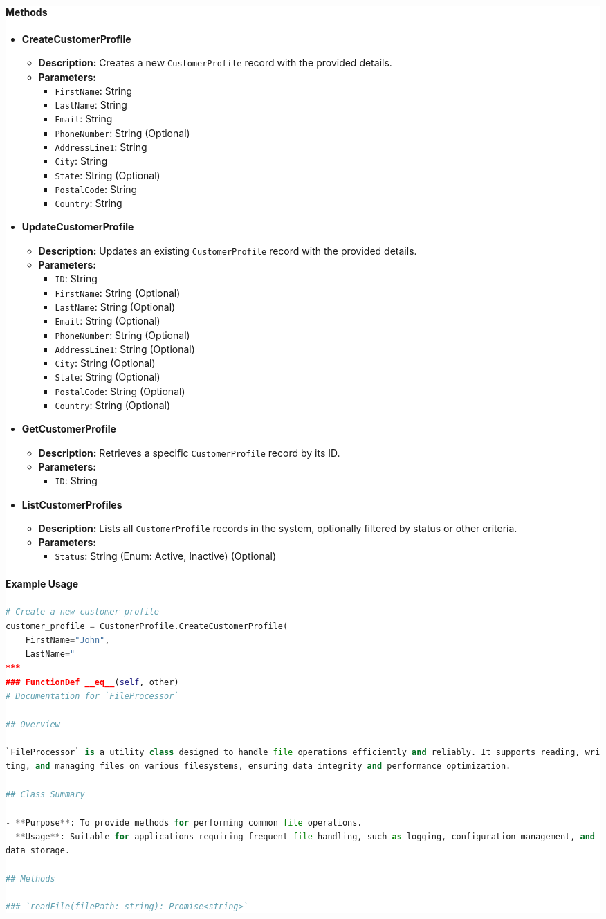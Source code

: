 #### Methods

- **CreateCustomerProfile**
  - **Description:** Creates a new `CustomerProfile` record with the provided details.
  - **Parameters:**
    - `FirstName`: String
    - `LastName`: String
    - `Email`: String
    - `PhoneNumber`: String (Optional)
    - `AddressLine1`: String
    - `City`: String
    - `State`: String (Optional)
    - `PostalCode`: String
    - `Country`: String

- **UpdateCustomerProfile**
  - **Description:** Updates an existing `CustomerProfile` record with the provided details.
  - **Parameters:**
    - `ID`: String
    - `FirstName`: String (Optional)
    - `LastName`: String (Optional)
    - `Email`: String (Optional)
    - `PhoneNumber`: String (Optional)
    - `AddressLine1`: String (Optional)
    - `City`: String (Optional)
    - `State`: String (Optional)
    - `PostalCode`: String (Optional)
    - `Country`: String (Optional)

- **GetCustomerProfile**
  - **Description:** Retrieves a specific `CustomerProfile` record by its ID.
  - **Parameters:**
    - `ID`: String

- **ListCustomerProfiles**
  - **Description:** Lists all `CustomerProfile` records in the system, optionally filtered by status or other criteria.
  - **Parameters:**
    - `Status`: String (Enum: Active, Inactive) (Optional)

#### Example Usage

```python
# Create a new customer profile
customer_profile = CustomerProfile.CreateCustomerProfile(
    FirstName="John",
    LastName="
***
### FunctionDef __eq__(self, other)
# Documentation for `FileProcessor`

## Overview

`FileProcessor` is a utility class designed to handle file operations efficiently and reliably. It supports reading, writing, and managing files on various filesystems, ensuring data integrity and performance optimization.

## Class Summary

- **Purpose**: To provide methods for performing common file operations.
- **Usage**: Suitable for applications requiring frequent file handling, such as logging, configuration management, and data storage.

## Methods

### `readFile(filePath: string): Promise<string>`
```